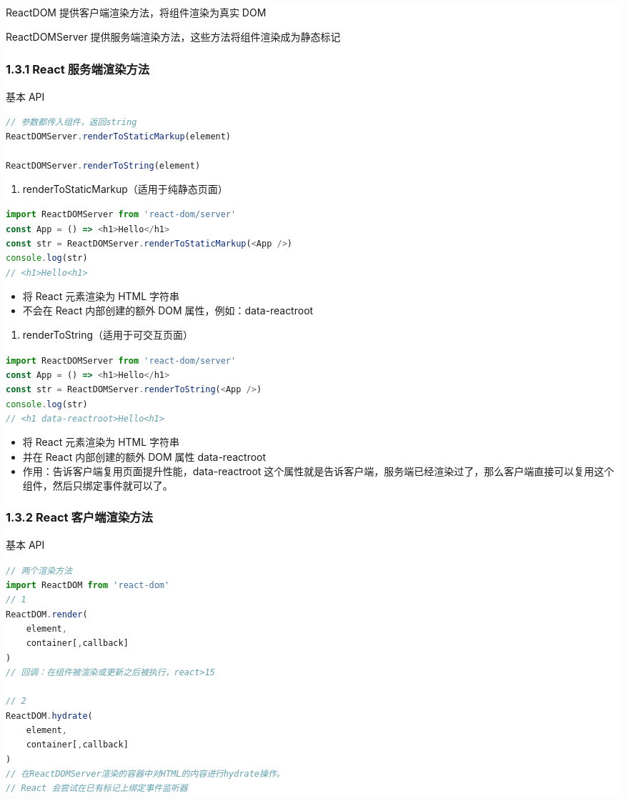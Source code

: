 ReactDOM 提供客户端渲染方法，将组件渲染为真实 DOM

ReactDOMServer 提供服务端渲染方法，这些方法将组件渲染成为静态标记

### 1.3.1 React 服务端渲染方法

基本 API

```js
// 参数都传入组件，返回string
ReactDOMServer.renderToStaticMarkup(element)

ReactDOMServer.renderToString(element)
```

1. renderToStaticMarkup（适用于纯静态页面）

```js
import ReactDOMServer from 'react-dom/server'
const App = () => <h1>Hello</h1>
const str = ReactDOMServer.renderToStaticMarkup(<App />)
console.log(str)
// <h1>Hello<h1>
```

- 将 React 元素渲染为 HTML 字符串
- 不会在 React 内部创建的额外 DOM 属性，例如：data-reactroot

1. renderToString（适用于可交互页面）

```js
import ReactDOMServer from 'react-dom/server'
const App = () => <h1>Hello</h1>
const str = ReactDOMServer.renderToString(<App />)
console.log(str)
// <h1 data-reactroot>Hello<h1>
```

- 将 React 元素渲染为 HTML 字符串
- 并在 React 内部创建的额外 DOM 属性 data-reactroot
- 作用：告诉客户端复用页面提升性能，data-reactroot 这个属性就是告诉客户端，服务端已经渲染过了，那么客户端直接可以复用这个组件，然后只绑定事件就可以了。

### 1.3.2 React 客户端渲染方法

基本 API

```js
// 两个渲染方法
import ReactDOM from 'react-dom'
// 1
ReactDOM.render(
    element,
    container[,callback]
)
// 回调：在组件被渲染或更新之后被执行，react>15

// 2
ReactDOM.hydrate(
    element,
    container[,callback]
)
// 在ReactDOMServer渲染的容器中对HTML的内容进行hydrate操作。
// React 会尝试在已有标记上绑定事件监听器
```
